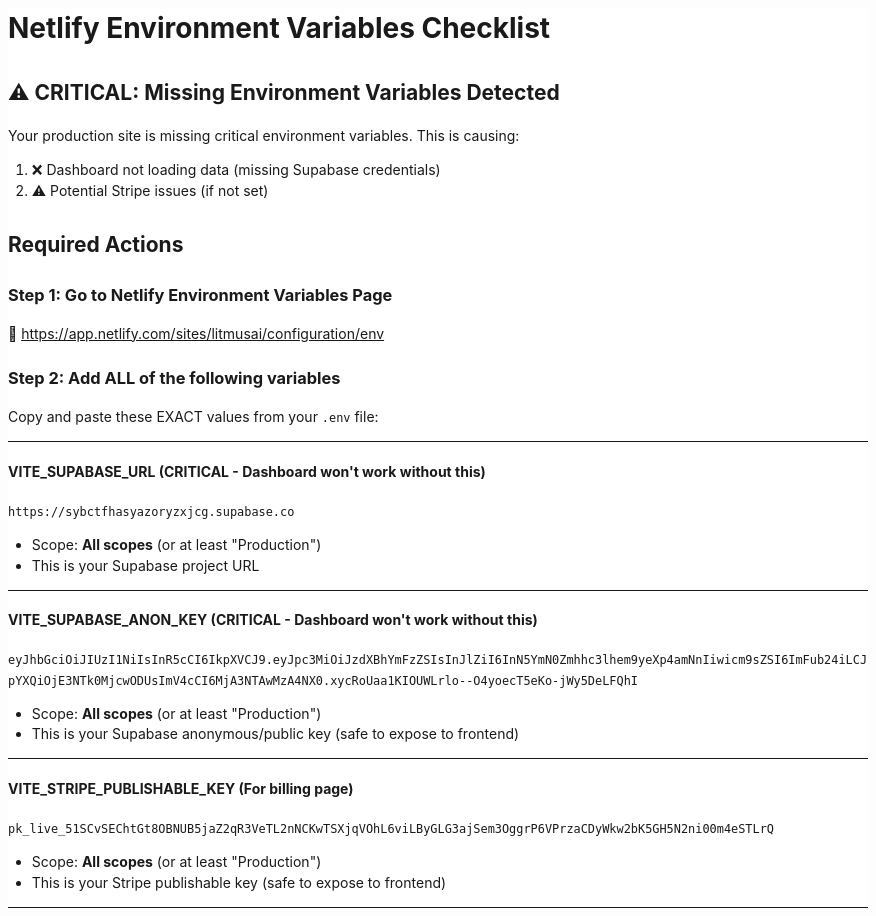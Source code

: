 # Netlify Environment Variables Checklist

## ⚠️ CRITICAL: Missing Environment Variables Detected

Your production site is missing critical environment variables. This is causing:
1. ❌ Dashboard not loading data (missing Supabase credentials)
2. ⚠️ Potential Stripe issues (if not set)

## Required Actions

### Step 1: Go to Netlify Environment Variables Page
🔗 https://app.netlify.com/sites/litmusai/configuration/env

### Step 2: Add ALL of the following variables

Copy and paste these EXACT values from your `.env` file:

---

#### **VITE_SUPABASE_URL** (CRITICAL - Dashboard won't work without this)
```
https://sybctfhasyazoryzxjcg.supabase.co
```
- Scope: **All scopes** (or at least "Production")
- This is your Supabase project URL

---

#### **VITE_SUPABASE_ANON_KEY** (CRITICAL - Dashboard won't work without this)
```
eyJhbGciOiJIUzI1NiIsInR5cCI6IkpXVCJ9.eyJpc3MiOiJzdXBhYmFzZSIsInJlZiI6InN5YmN0Zmhhc3lhem9yeXp4amNnIiwicm9sZSI6ImFub24iLCJpYXQiOjE3NTk0MjcwODUsImV4cCI6MjA3NTAwMzA4NX0.xycRoUaa1KIOUWLrlo--O4yoecT5eKo-jWy5DeLFQhI
```
- Scope: **All scopes** (or at least "Production")
- This is your Supabase anonymous/public key (safe to expose to frontend)

---

#### **VITE_STRIPE_PUBLISHABLE_KEY** (For billing page)
```
pk_live_51SCvSEChtGt8OBNUB5jaZ2qR3VeTL2nNCKwTSXjqVOhL6viLByGLG3ajSem3OggrP6VPrzaCDyWkw2bK5GH5N2ni00m4eSTLrQ
```
- Scope: **All scopes** (or at least "Production")
- This is your Stripe publishable key (safe to expose to frontend)

---
